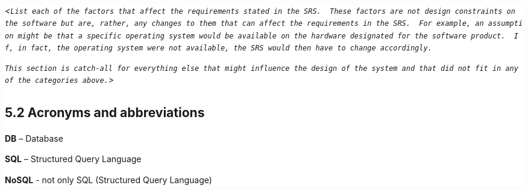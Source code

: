 _&lt;`List each of the factors that affect the requirements stated in the SRS.  These factors are not design constraints on the software but are, rather, any changes to them that can affect the requirements in the SRS.  For example, an assumption might be that a specific operating system would be available on the hardware designated for the software product.  If, in fact, the operating system were not available, the SRS would then have to change accordingly.`_

_`This section is catch-all for everything else that might influence the design of the system and that did not fit in any of the categories above.`&gt;_

## 5.2 Acronyms and abbreviations

**DB** – Database

**SQL** – Structured Query Language

**NoSQL** - not only SQL (Structured Query Language)



